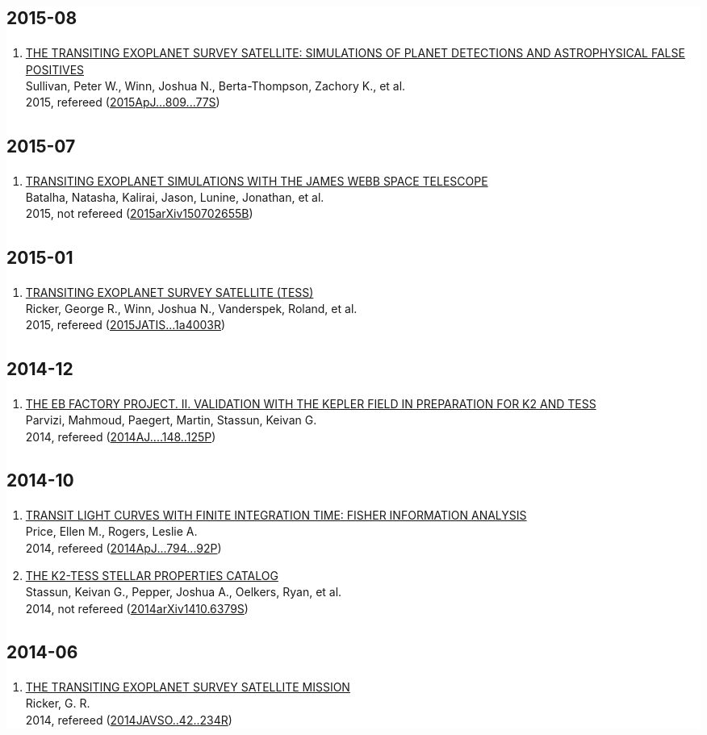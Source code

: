 
2015-08
-------

1. [THE TRANSITING EXOPLANET SURVEY SATELLITE: SIMULATIONS OF PLANET DETECTIONS AND ASTROPHYSICAL FALSE POSITIVES](http://adsabs.harvard.edu/abs/2015ApJ...809...77S)  
Sullivan, Peter W., Winn, Joshua N., Berta-Thompson, Zachory K., et al.    
2015, refereed ([2015ApJ...809...77S](http://adsabs.harvard.edu/abs/2015ApJ...809...77S))  


2015-07
-------

1. [TRANSITING EXOPLANET SIMULATIONS WITH THE JAMES WEBB SPACE TELESCOPE](http://adsabs.harvard.edu/abs/2015arXiv150702655B)  
Batalha, Natasha, Kalirai, Jason, Lunine, Jonathan, et al.    
2015, not refereed ([2015arXiv150702655B](http://adsabs.harvard.edu/abs/2015arXiv150702655B))  


2015-01
-------

1. [TRANSITING EXOPLANET SURVEY SATELLITE (TESS)](http://adsabs.harvard.edu/abs/2015JATIS...1a4003R)  
Ricker, George R., Winn, Joshua N., Vanderspek, Roland, et al.    
2015, refereed ([2015JATIS...1a4003R](http://adsabs.harvard.edu/abs/2015JATIS...1a4003R))  


2014-12
-------

1. [THE EB FACTORY PROJECT. II. VALIDATION WITH THE KEPLER FIELD IN PREPARATION FOR K2 AND TESS](http://adsabs.harvard.edu/abs/2014AJ....148..125P)  
Parvizi, Mahmoud, Paegert, Martin, Stassun, Keivan G.    
2014, refereed ([2014AJ....148..125P](http://adsabs.harvard.edu/abs/2014AJ....148..125P))  


2014-10
-------

1. [TRANSIT LIGHT CURVES WITH FINITE INTEGRATION TIME: FISHER INFORMATION ANALYSIS](http://adsabs.harvard.edu/abs/2014ApJ...794...92P)  
Price, Ellen M., Rogers, Leslie A.    
2014, refereed ([2014ApJ...794...92P](http://adsabs.harvard.edu/abs/2014ApJ...794...92P))  

2. [THE K2-TESS STELLAR PROPERTIES CATALOG](http://adsabs.harvard.edu/abs/2014arXiv1410.6379S)  
Stassun, Keivan G., Pepper, Joshua A., Oelkers, Ryan, et al.    
2014, not refereed ([2014arXiv1410.6379S](http://adsabs.harvard.edu/abs/2014arXiv1410.6379S))  


2014-06
-------

1. [THE TRANSITING EXOPLANET SURVEY SATELLITE MISSION](http://adsabs.harvard.edu/abs/2014JAVSO..42..234R)  
Ricker, G. R.    
2014, refereed ([2014JAVSO..42..234R](http://adsabs.harvard.edu/abs/2014JAVSO..42..234R))  
